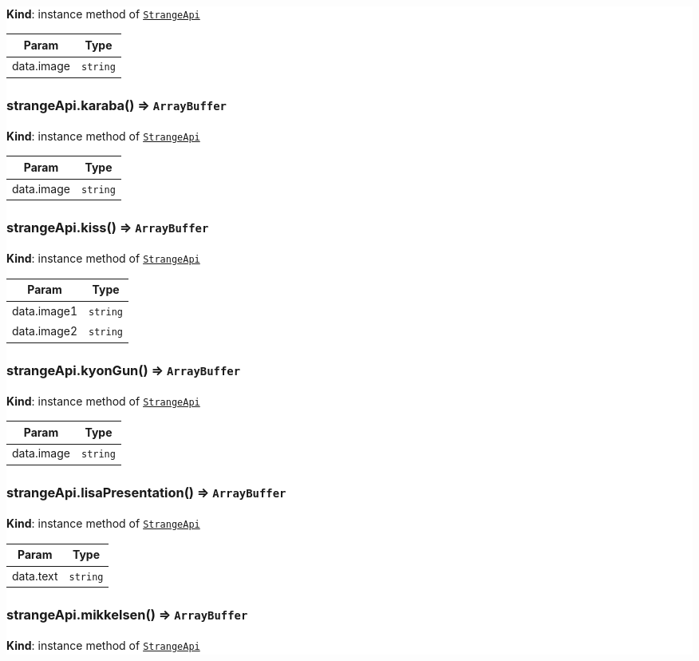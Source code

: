 **Kind**: instance method of [<code>StrangeApi</code>](#StrangeApi)

| Param      | Type                |
| ---------- | ------------------- |
| data.image | <code>string</code> |

<a name="StrangeApi+karaba"></a>

### strangeApi.karaba() ⇒ <code>ArrayBuffer</code>

**Kind**: instance method of [<code>StrangeApi</code>](#StrangeApi)

| Param      | Type                |
| ---------- | ------------------- |
| data.image | <code>string</code> |

<a name="StrangeApi+kiss"></a>

### strangeApi.kiss() ⇒ <code>ArrayBuffer</code>

**Kind**: instance method of [<code>StrangeApi</code>](#StrangeApi)

| Param       | Type                |
| ----------- | ------------------- |
| data.image1 | <code>string</code> |
| data.image2 | <code>string</code> |

<a name="StrangeApi+kyonGun"></a>

### strangeApi.kyonGun() ⇒ <code>ArrayBuffer</code>

**Kind**: instance method of [<code>StrangeApi</code>](#StrangeApi)

| Param      | Type                |
| ---------- | ------------------- |
| data.image | <code>string</code> |

<a name="StrangeApi+lisaPresentation"></a>

### strangeApi.lisaPresentation() ⇒ <code>ArrayBuffer</code>

**Kind**: instance method of [<code>StrangeApi</code>](#StrangeApi)

| Param     | Type                |
| --------- | ------------------- |
| data.text | <code>string</code> |

<a name="StrangeApi+mikkelsen"></a>

### strangeApi.mikkelsen() ⇒ <code>ArrayBuffer</code>

**Kind**: instance method of [<code>StrangeApi</code>](#StrangeApi)
